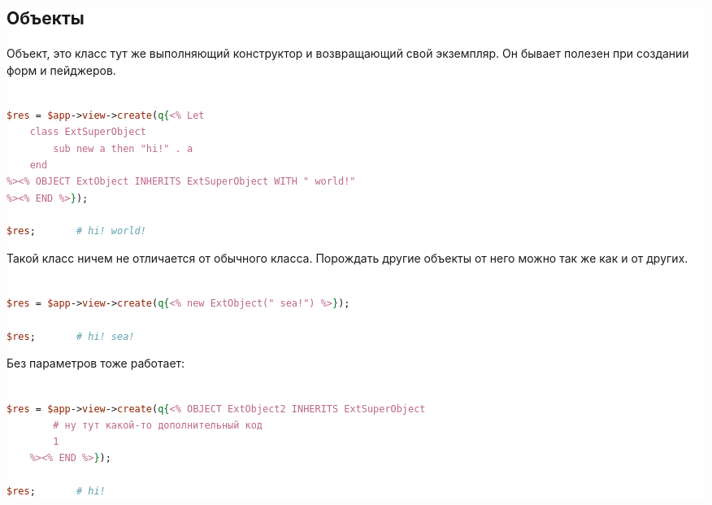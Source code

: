 ## Объекты

Объект, это класс тут же выполняющий конструктор и возвращающий свой экземпляр. Он бывает полезен при создании форм и пейджеров.

```perl

$res = $app->view->create(q{<% Let
	class ExtSuperObject
		sub new a then "hi!" . a
	end
%><% OBJECT ExtObject INHERITS ExtSuperObject WITH " world!"
%><% END %>});

$res;		# hi! world!

```

Такой класс ничем не отличается от обычного класса. Порождать другие объекты от него можно так же как и от других.

```perl

$res = $app->view->create(q{<% new ExtObject(" sea!") %>});

$res;		# hi! sea!

```

Без параметров тоже работает:

```perl

$res = $app->view->create(q{<% OBJECT ExtObject2 INHERITS ExtSuperObject
		# ну тут какой-то дополнительный код
		1
	%><% END %>});

$res;		# hi!